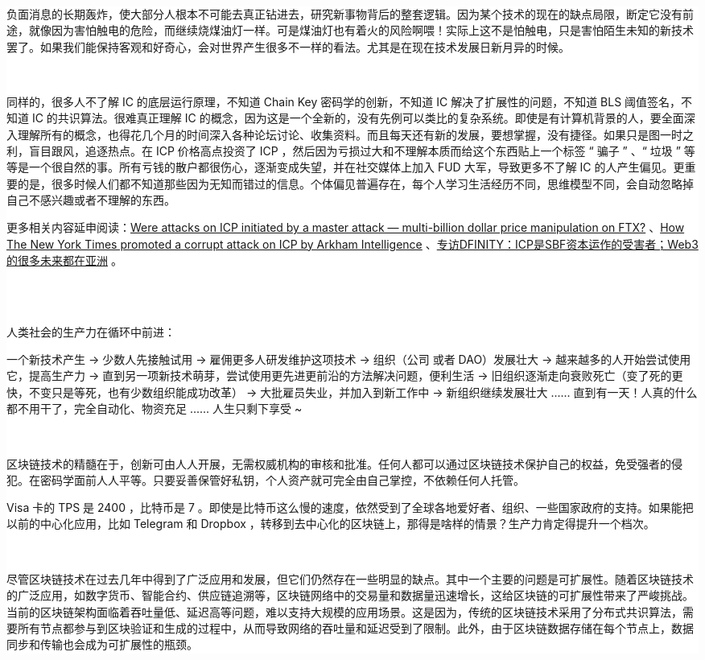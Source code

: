 负面消息的长期轰炸，使大部分人根本不可能去真正钻进去，研究新事物背后的整套逻辑。因为某个技术的现在的缺点局限，断定它没有前途，就像因为害怕触电的危险，而继续烧煤油灯一样。可是煤油灯也有着火的风险啊喂！实际上这不是怕触电，只是害怕陌生未知的新技术罢了。如果我们能保持客观和好奇心，会对世界产生很多不一样的看法。尤其是在现在技术发展日新月异的时候。

<br>

同样的，很多人不了解 IC 的底层运行原理，不知道 Chain Key 密码学的创新，不知道 IC 解决了扩展性的问题，不知道 BLS 阈值签名，不知道 IC 的共识算法。很难真正理解 IC 的概念，因为这是一个全新的，没有先例可以类比的复杂系统。即使是有计算机背景的人，要全面深入理解所有的概念，也得花几个月的时间深入各种论坛讨论、收集资料。而且每天还有新的发展，要想掌握，没有捷径。如果只是图一时之利，盲目跟风，追逐热点。在 ICP 价格高点投资了 ICP ，然后因为亏损过大和不理解本质而给这个东西贴上一个标签 “ 骗子 ” 、“ 垃圾 ” 等等是一个很自然的事。所有亏钱的散户都很伤心，逐渐变成失望，并在社交媒体上加入 FUD 大军，导致更多不了解 IC 的人产生偏见。更重要的是，很多时候人们都不知道那些因为无知而错过的信息。个体偏见普遍存在，每个人学习生活经历不同，思维模型不同，会自动忽略掉自己不感兴趣或者不理解的东西。

更多相关内容延申阅读：[Were attacks on ICP initiated by a master attack — multi-billion dollar price manipulation on FTX?](https://mora.app/planet/ljlzk-viaaa-aaaan-qdpkq-cai/7XX5TVR413QFAH4917425QE3G8) 、[How The New York Times promoted a corrupt attack on ICP by Arkham Intelligence](https://mora.app/planet/ljlzk-viaaa-aaaan-qdpkq-cai/7XXA1V7TGHV3WGGRQQ9ZGGMHPM) 、[专访DFINITY：ICP是SBF资本运作的受害者；Web3的很多未来都在亚洲](https://mora.app/planet/5mpju-nyaaa-aaaan-qdmrq-cai/7XX4638VYN7R860MBS042715T7) 。

<br>

<br>

人类社会的生产力在循环中前进：

一个新技术产生 → 少数人先接触试用 → 雇佣更多人研发维护这项技术 → 组织（公司 或者 DAO）发展壮大 → 越来越多的人开始尝试使用它，提高生产力 → 直到另一项新技术萌芽，尝试使用更先进更前沿的方法解决问题，便利生活 → 旧组织逐渐走向衰败死亡（变了死的更快，不变只是等死，也有少数组织能成功改革） → 大批雇员失业，并加入到新工作中 → 新组织继续发展壮大 ...... 直到有一天！人真的什么都不用干了，完全自动化、物资充足 ...... 人生只剩下享受 ~ 

<br>

区块链技术的精髓在于，创新可由人人开展，无需权威机构的审核和批准。任何人都可以通过区块链技术保护自己的权益，免受强者的侵犯。在密码学面前人人平等。只要妥善保管好私钥，个人资产就可完全由自己掌控，不依赖任何人托管。

Visa 卡的 TPS 是 2400 ，比特币是 7 。即使是比特币这么慢的速度，依然受到了全球各地爱好者、组织、一些国家政府的支持。如果能把以前的中心化应用，比如 Telegram 和 Dropbox ，转移到去中心化的区块链上，那得是啥样的情景？生产力肯定得提升一个档次。

<br>

尽管区块链技术在过去几年中得到了广泛应用和发展，但它们仍然存在一些明显的缺点。其中一个主要的问题是可扩展性。随着区块链技术的广泛应用，如数字货币、智能合约、供应链追溯等，区块链网络中的交易量和数据量迅速增长，这给区块链的可扩展性带来了严峻挑战。当前的区块链架构面临着吞吐量低、延迟高等问题，难以支持大规模的应用场景。这是因为，传统的区块链技术采用了分布式共识算法，需要所有节点都参与到区块验证和生成的过程中，从而导致网络的吞吐量和延迟受到了限制。此外，由于区块链数据存储在每个节点上，数据同步和传输也会成为可扩展性的瓶颈。

<div class="center-image">